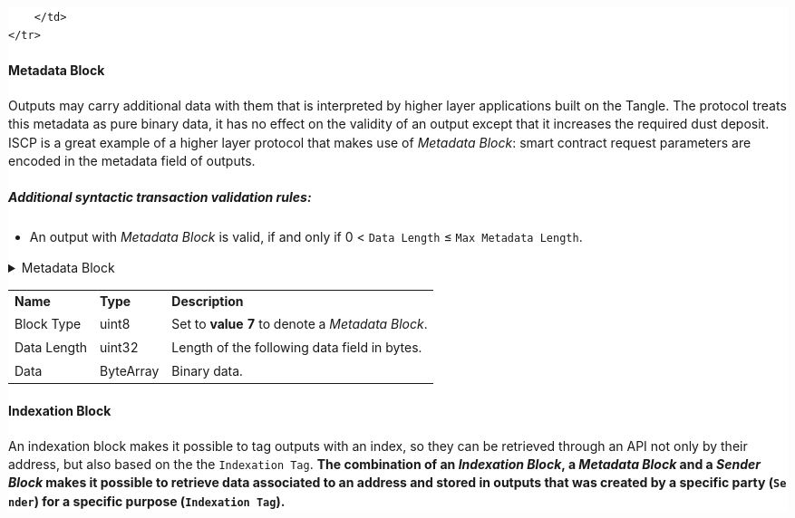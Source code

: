         </td>
    </tr>
</table>

#### Metadata Block

Outputs may carry additional data with them that is interpreted by higher layer applications built on the Tangle. The
protocol treats this metadata as pure binary data, it has no effect on the validity of an output except that it
increases the required dust deposit. ISCP is a great example of a higher layer protocol that makes use of
<i>Metadata Block</i>: smart contract request parameters are encoded in the metadata field of outputs.

##### Additional syntactic transaction validation rules:
- An output with <i>Metadata Block</i> is valid, if and only if 0 < `Data Length` ≤ `Max Metadata Length`.

<details><summary>Metadata Block</summary></details>

<table>
    <tr>
        <td><b>Name</b></td>
        <td><b>Type</b></td>
        <td><b>Description</b></td>
    </tr>
    <tr>
        <td>Block Type</td>
        <td>uint8</td>
        <td>
            Set to <strong>value 7</strong> to denote a <i>Metadata Block</i>.
        </td>
    </tr>
    <tr>
        <td>Data Length</td>
        <td>uint32</td>
        <td>
            Length of the following data field in bytes.
        </td>
    </tr>
    <tr>
        <td>Data</td>
        <td>ByteArray</td>
        <td>Binary data.</td>
    </tr>
</table>

#### Indexation Block

An indexation block makes it possible to tag outputs with an index, so they can be retrieved through an API not only by
their address, but also based on the the `Indexation Tag`. **The combination of an <i>Indexation Block</i>, a
<i>Metadata Block</i> and a <i>Sender Block</i> makes it possible to retrieve data associated to an address and stored
in outputs that was created by a specific party (`Sender`) for a specific purpose (`Indexation Tag`).**
